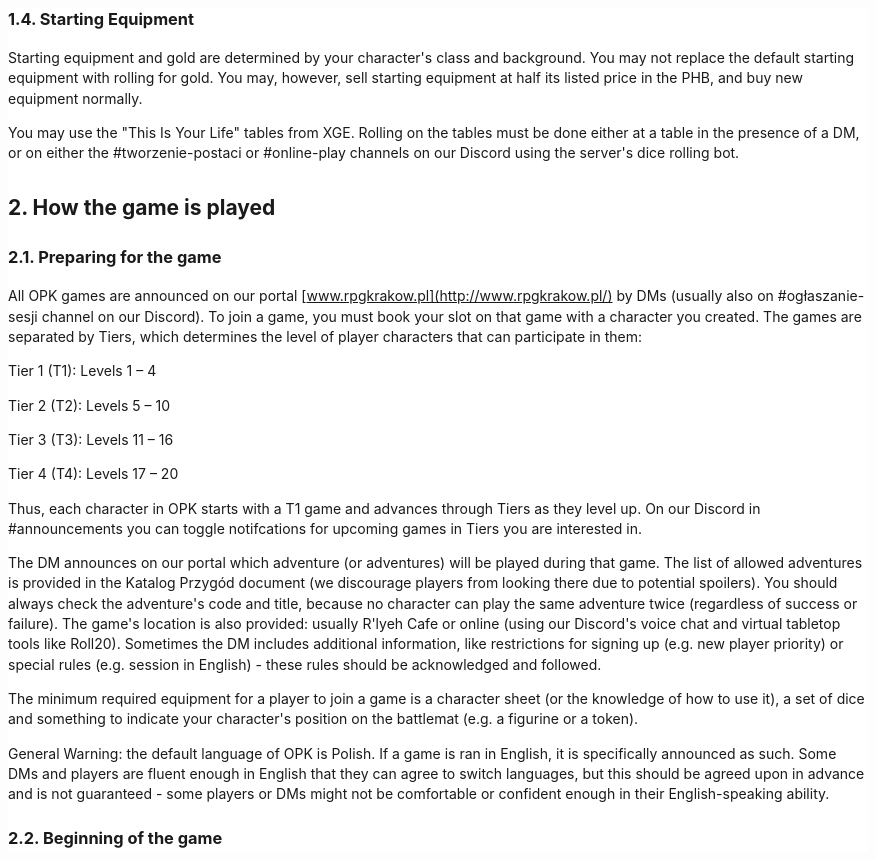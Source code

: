 ### 1.4. Starting Equipment<a name="ekwipunek-startowy"></a>

Starting equipment and gold are determined by your character's class and background. You may not replace the default starting equipment with rolling for gold. You may, however, sell starting equipment at half its listed price in the PHB, and buy new equipment normally.

You may use the "This Is Your Life" tables from XGE. Rolling on the tables must be done either at a table in the presence of a DM, or on either the #tworzenie-postaci or #online-play channels on our Discord using the server's dice rolling bot.

## 2. How the game is played<a name="organizacja-sesji"></a>

### 2.1. Preparing for the game<a name="przygotowanie-do-sesji"></a>

All OPK games are announced on our portal [www.rpgkrakow.pl](http://www.rpgkrakow.pl/) by DMs (usually also on #ogłaszanie-sesji channel on our Discord). To join a game, you must book your slot on that game with a character you created. The games are separated by Tiers, which determines the level of player characters that can participate in them:

Tier 1 (T1): Levels 1 – 4

Tier 2 (T2): Levels 5 – 10

Tier 3 (T3): Levels 11 – 16

Tier 4 (T4): Levels 17 – 20

Thus, each character in OPK starts with a T1 game and advances through Tiers as they level up. On our Discord in #announcements you can toggle notifcations for upcoming games in Tiers you are interested in.

The DM announces on our portal which adventure (or adventures) will be played during that game. The list of allowed adventures is provided in the Katalog Przygód document (we discourage players from looking there due to potential spoilers). You should always check the adventure's code and title, because no character can play the same adventure twice (regardless of success or failure). The game's location is also provided: usually R'lyeh Cafe or online (using our Discord's voice chat and virtual tabletop tools like Roll20). Sometimes the DM includes additional information, like restrictions for signing up (e.g. new player priority) or special rules (e.g. session in English) - these rules should be acknowledged and followed.

The minimum required equipment for a player to join a game is a character sheet (or the knowledge of how to use it), a set of dice and something to indicate your character's position on the battlemat (e.g. a figurine or a token).

General Warning: the default language of OPK is Polish. If a game is ran in English, it is specifically announced as such. Some DMs and players are fluent enough in English that they can agree to switch languages, but this should be agreed upon in advance and is not guaranteed - some players or DMs might not be comfortable or confident enough in their English-speaking ability.

### 2.2. Beginning of the game<a name="rozpoczecie-sesji"></a>
